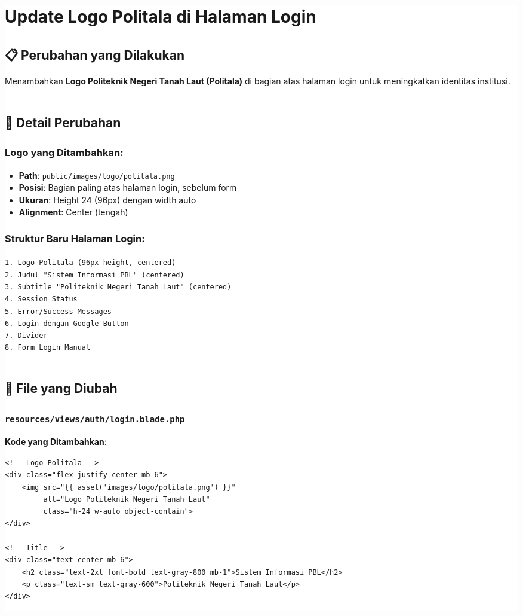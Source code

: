 # Update Logo Politala di Halaman Login

## 📋 Perubahan yang Dilakukan

Menambahkan **Logo Politeknik Negeri Tanah Laut (Politala)** di bagian atas halaman login untuk meningkatkan identitas institusi.

---

## 🎨 Detail Perubahan

### Logo yang Ditambahkan:
- **Path**: `public/images/logo/politala.png`
- **Posisi**: Bagian paling atas halaman login, sebelum form
- **Ukuran**: Height 24 (96px) dengan width auto
- **Alignment**: Center (tengah)

### Struktur Baru Halaman Login:

```html
1. Logo Politala (96px height, centered)
2. Judul "Sistem Informasi PBL" (centered)
3. Subtitle "Politeknik Negeri Tanah Laut" (centered)
4. Session Status
5. Error/Success Messages
6. Login dengan Google Button
7. Divider
8. Form Login Manual
```

---

## 📁 File yang Diubah

### `resources/views/auth/login.blade.php`

**Kode yang Ditambahkan**:

```blade
<!-- Logo Politala -->
<div class="flex justify-center mb-6">
    <img src="{{ asset('images/logo/politala.png') }}" 
         alt="Logo Politeknik Negeri Tanah Laut" 
         class="h-24 w-auto object-contain">
</div>

<!-- Title -->
<div class="text-center mb-6">
    <h2 class="text-2xl font-bold text-gray-800 mb-1">Sistem Informasi PBL</h2>
    <p class="text-sm text-gray-600">Politeknik Negeri Tanah Laut</p>
</div>
```

---